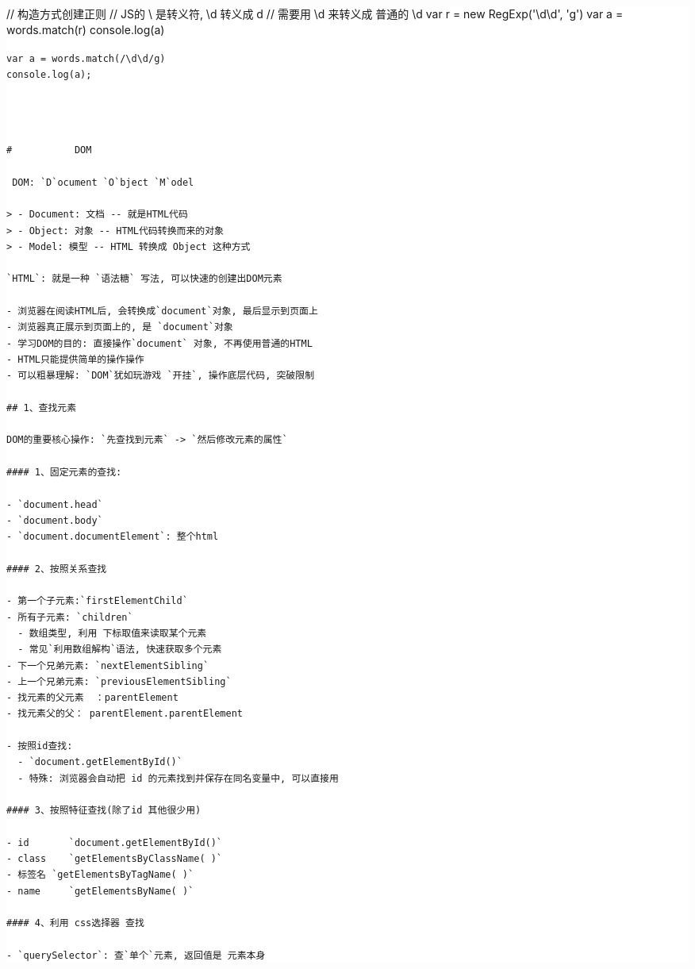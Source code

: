  // 构造方式创建正则
    // JS的 \ 是转义符, \d 转义成 d
    // 需要用 \\d 来转义成 普通的 \d
    var r = new RegExp('\\d\\d', 'g')
    var a = words.match(r)
    console.log(a)

    var a = words.match(/\d\d/g)
    console.log(a);
```



#           DOM

 DOM: `D`ocument `O`bject `M`odel

> - Document: 文档 -- 就是HTML代码
> - Object: 对象 -- HTML代码转换而来的对象
> - Model: 模型 -- HTML 转换成 Object 这种方式

`HTML`: 就是一种 `语法糖` 写法, 可以快速的创建出DOM元素

- 浏览器在阅读HTML后, 会转换成`document`对象, 最后显示到页面上
- 浏览器真正展示到页面上的, 是 `document`对象
- 学习DOM的目的: 直接操作`document` 对象, 不再使用普通的HTML 
- HTML只能提供简单的操作操作
- 可以粗暴理解: `DOM`犹如玩游戏 `开挂`, 操作底层代码, 突破限制

## 1、查找元素

DOM的重要核心操作: `先查找到元素` -> `然后修改元素的属性`

#### 1、固定元素的查找: 

- `document.head`
- `document.body`
- `document.documentElement`: 整个html

#### 2、按照关系查找

- 第一个子元素:`firstElementChild`
- 所有子元素: `children`
  - 数组类型, 利用 下标取值来读取某个元素
  - 常见`利用数组解构`语法, 快速获取多个元素
- 下一个兄弟元素: `nextElementSibling`
- 上一个兄弟元素: `previousElementSibling`
- 找元素的父元素  ：parentElement
- 找元素父的父： parentElement.parentElement

- 按照id查找:
  - `document.getElementById()`
  - 特殊: 浏览器会自动把 id 的元素找到并保存在同名变量中, 可以直接用

#### 3、按照特征查找(除了id 其他很少用)

- id       `document.getElementById()`
- class    `getElementsByClassName( )`
- 标签名 `getElementsByTagName( )`
- name     `getElementsByName( )`

#### 4、利用 css选择器 查找

- `querySelector`: 查`单个`元素, 返回值是 元素本身
```